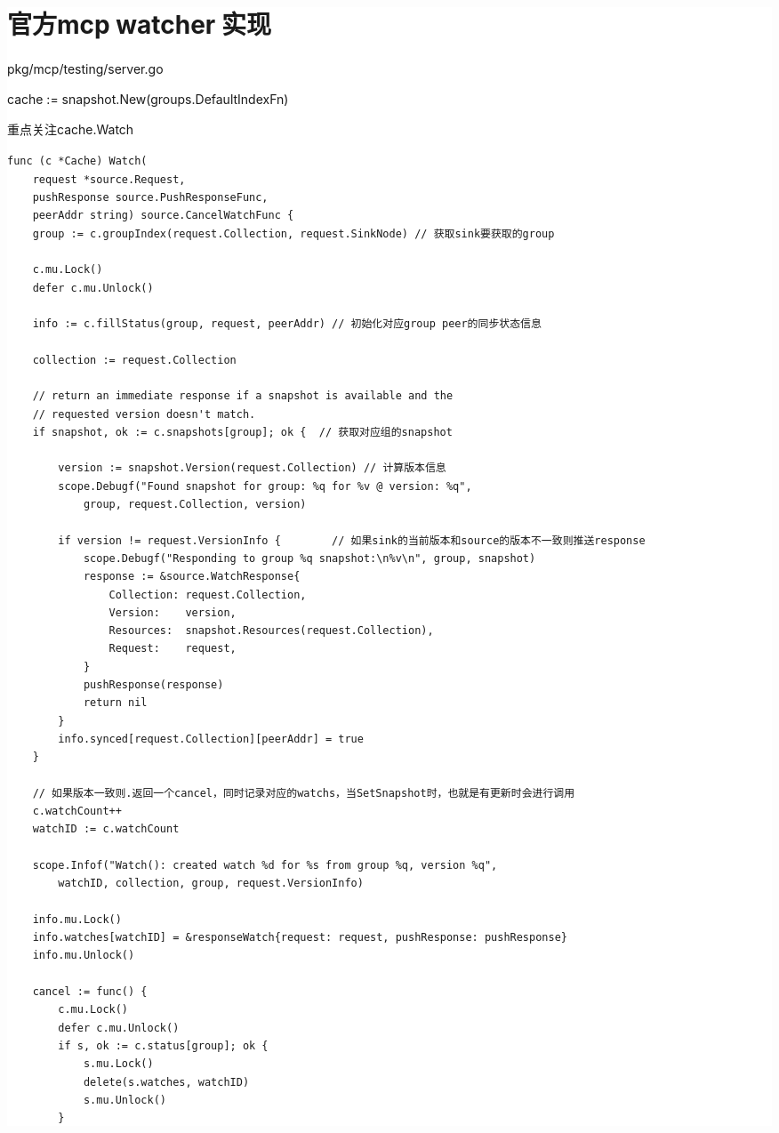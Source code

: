 # 官方mcp watcher 实现

pkg/mcp/testing/server.go


cache := snapshot.New(groups.DefaultIndexFn)


重点关注cache.Watch

```
func (c *Cache) Watch(
	request *source.Request,
	pushResponse source.PushResponseFunc,
	peerAddr string) source.CancelWatchFunc {
	group := c.groupIndex(request.Collection, request.SinkNode) // 获取sink要获取的group

	c.mu.Lock()
	defer c.mu.Unlock()

	info := c.fillStatus(group, request, peerAddr) // 初始化对应group peer的同步状态信息

	collection := request.Collection

	// return an immediate response if a snapshot is available and the
	// requested version doesn't match.
	if snapshot, ok := c.snapshots[group]; ok {  // 获取对应组的snapshot

		version := snapshot.Version(request.Collection) // 计算版本信息
		scope.Debugf("Found snapshot for group: %q for %v @ version: %q",
			group, request.Collection, version)

		if version != request.VersionInfo {        // 如果sink的当前版本和source的版本不一致则推送response
			scope.Debugf("Responding to group %q snapshot:\n%v\n", group, snapshot)
			response := &source.WatchResponse{
				Collection: request.Collection,
				Version:    version,
				Resources:  snapshot.Resources(request.Collection),
				Request:    request,
			}
			pushResponse(response)
			return nil
		}
		info.synced[request.Collection][peerAddr] = true
	}

	// 如果版本一致则.返回一个cancel，同时记录对应的watchs，当SetSnapshot时，也就是有更新时会进行调用
	c.watchCount++
	watchID := c.watchCount

	scope.Infof("Watch(): created watch %d for %s from group %q, version %q",
		watchID, collection, group, request.VersionInfo)

	info.mu.Lock()
	info.watches[watchID] = &responseWatch{request: request, pushResponse: pushResponse}
	info.mu.Unlock()

	cancel := func() {
		c.mu.Lock()
		defer c.mu.Unlock()
		if s, ok := c.status[group]; ok {
			s.mu.Lock()
			delete(s.watches, watchID)
			s.mu.Unlock()
		}
```